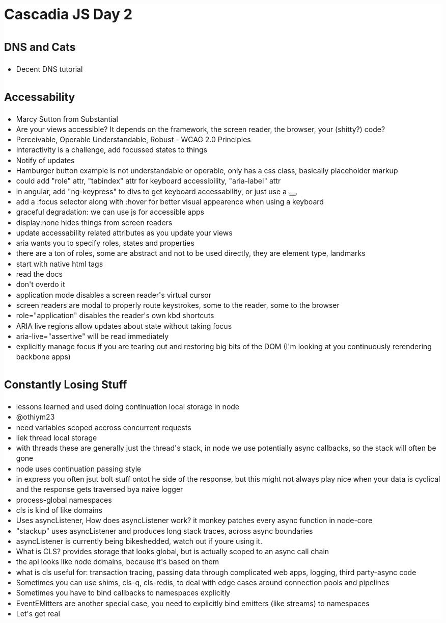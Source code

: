 # Cascadia JS Day 2
## DNS and Cats
- Decent DNS tutorial

## Accessability
- Marcy Sutton from Substantial
- Are your views accessible? It depends on the framework, the screen reader, the browser, your (shitty?) code?
- Perceivable, Operable Understandable, Robust - WCAG 2.0 Principles
- Interactivity is a challenge, add focussed states to things
- Notify of updates
- Hamburger button example is not understandable or operable, only has a css class, basically placeholder markup
- could add "role" attr, "tabindex" attr for keyboard accessibility, "aria-label" attr
- in angular, add "ng-keypress" to divs to get keyboard accessability, or just use a <button>
- add a :focus selector along with :hover for better visual appearence when using a keyboard
- graceful degradation: we can use js for accessible apps
- display:none hides things from screen readers
- update accessability related attributes as you update your views
- aria wants you to specify roles, states and properties
- there are a ton of roles, some are abstract and not to be used directly, they are element type, landmarks
- start with native html tags
- read the docs
- don't overdo it
- application mode disables a screen reader's virtual cursor
- screen readers are modal to properly route keystrokes, some to the reader, some to the browser
- role="application" disables the reader's own kbd shortcuts
- ARIA live regions allow updates about state without taking focus
- aria-live="assertive" will be read immediately
- explicitly manage focus if you are tearing out and restoring big bits of the DOM (I'm looking at you continuously rerendering backbone apps)


## Constantly Losing Stuff
- lessons learned and used doing continuation local storage in node
- @othiym23
- need variables scoped accross concurrent requests
- liek thread local storage
- with threads these are generally just the thread's stack, in node we use potentially async callbacks, so the stack will often be gone
- node uses continuation passing style
- in express you often jsut bolt stuff ontot he side of the response, but this might not always play nice when your data is cyclical and the response gets traversed bya  naive logger
- process-global namespaces
- cls is kind of like domains
- Uses asyncListener, How does asyncListener work? it monkey patches every async function in node-core
- "stackup" uses asyncListener and produces long stack traces, across async boundaries
- asyncListener is currently being bikeshedded, watch out if youre using it.
- What is CLS? provides storage that looks global, but is actually scoped to an async call chain
- the api looks like node domains, because it's based on them
- what is cls useful for: transaction tracing, passing data through complicated web apps, logging, third party-async code
- Sometimes you can use shims, cls-q, cls-redis, to deal with edge cases around connection pools and pipelines
- Sometimes you have to bind callbacks to namespaces explicitly
- EventEMitters are another special case, you need to explicitly bind emitters (like streams) to namespaces
- Let's get real